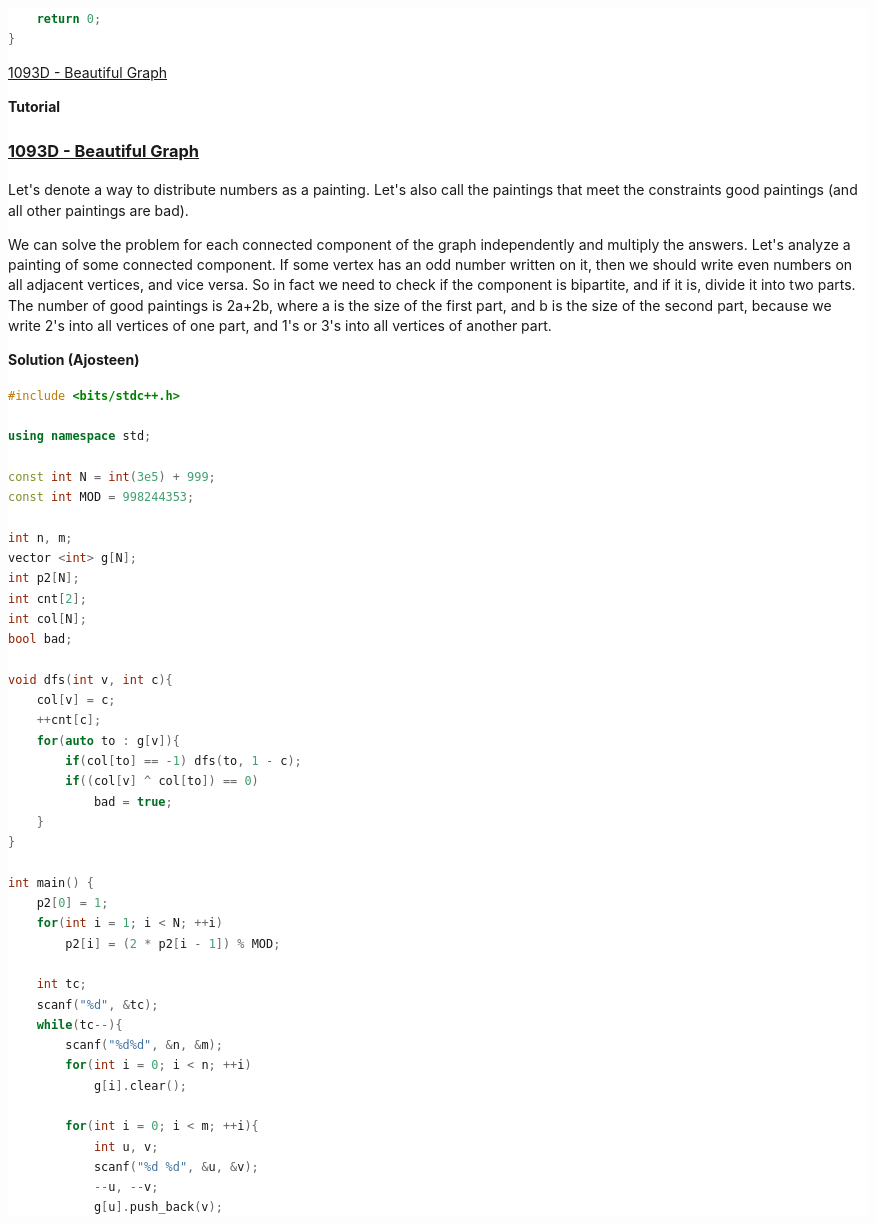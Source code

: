 ```cpp
	return 0;
}
```
[1093D - Beautiful Graph](../problems/D._Beautiful_Graph.md "Educational Codeforces Round 56 (Rated for Div. 2)")

 **Tutorial**
### [1093D - Beautiful Graph](../problems/D._Beautiful_Graph.md "Educational Codeforces Round 56 (Rated for Div. 2)")

Let's denote a way to distribute numbers as a painting. Let's also call the paintings that meet the constraints good paintings (and all other paintings are bad).

We can solve the problem for each connected component of the graph independently and multiply the answers. Let's analyze a painting of some connected component. If some vertex has an odd number written on it, then we should write even numbers on all adjacent vertices, and vice versa. So in fact we need to check if the component is bipartite, and if it is, divide it into two parts. The number of good paintings is 2a+2b, where a is the size of the first part, and b is the size of the second part, because we write 2's into all vertices of one part, and 1's or 3's into all vertices of another part.

 **Solution (Ajosteen)**
```cpp
#include <bits/stdc++.h>

using namespace std;

const int N = int(3e5) + 999;
const int MOD = 998244353;

int n, m;
vector <int> g[N];
int p2[N];
int cnt[2];
int col[N];
bool bad;

void dfs(int v, int c){
	col[v] = c;
	++cnt[c];
	for(auto to : g[v]){
		if(col[to] == -1) dfs(to, 1 - c);
		if((col[v] ^ col[to]) == 0)
			bad = true;
	}
}

int main() {
    p2[0] = 1;
    for(int i = 1; i < N; ++i)
    	p2[i] = (2 * p2[i - 1]) % MOD;
    	
    int tc;
    scanf("%d", &tc);
    while(tc--){
    	scanf("%d%d", &n, &m);
    	for(int i = 0; i < n; ++i)
    	    g[i].clear();
    	
    	for(int i = 0; i < m; ++i){
    		int u, v;
    		scanf("%d %d", &u, &v);
    		--u, --v;
    		g[u].push_back(v);
```